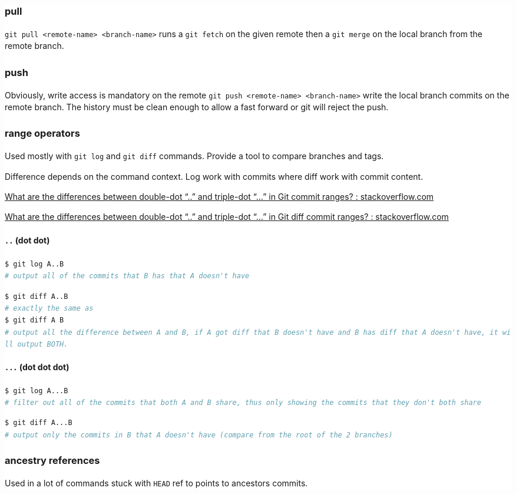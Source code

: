 ### pull
`git pull <remote-name> <branch-name>` runs a `git fetch` on the given remote then a `git merge` on the local branch from the remote branch.

### push
Obviously, write access is mandatory on the remote
`git push <remote-name> <branch-name>` write the local branch commits on the remote branch.
The history must be clean enough to allow a fast forward or git will reject the push.

### range operators

Used mostly with `git log` and `git diff` commands. Provide a tool to compare branches and tags.

Difference depends on the command context. Log work with commits where diff work with commit content.

[What are the differences between double-dot “..” and triple-dot “…” in Git commit ranges? : stackoverflow.com](https://stackoverflow.com/questions/462974/what-are-the-differences-between-double-dot-and-triple-dot-in-git-com)

[What are the differences between double-dot “..” and triple-dot “…” in Git diff commit ranges? : stackoverflow.com](https://stackoverflow.com/questions/7251477/what-are-the-differences-between-double-dot-and-triple-dot-in-git-dif)

#### `..` (dot dot)

```bash
$ git log A..B
# output all of the commits that B has that A doesn't have
```

```bash
$ git diff A..B
# exactly the same as 
$ git diff A B
# output all the difference between A and B, if A got diff that B doesn't have and B has diff that A doesn't have, it will output BOTH. 
```

#### `...` (dot dot dot)

```bash
$ git log A...B
# filter out all of the commits that both A and B share, thus only showing the commits that they don't both share
```

```bash
$ git diff A...B
# output only the commits in B that A doesn't have (compare from the root of the 2 branches)
```

### ancestry references

Used in a lot of commands stuck with `HEAD` ref to points to ancestors commits.
